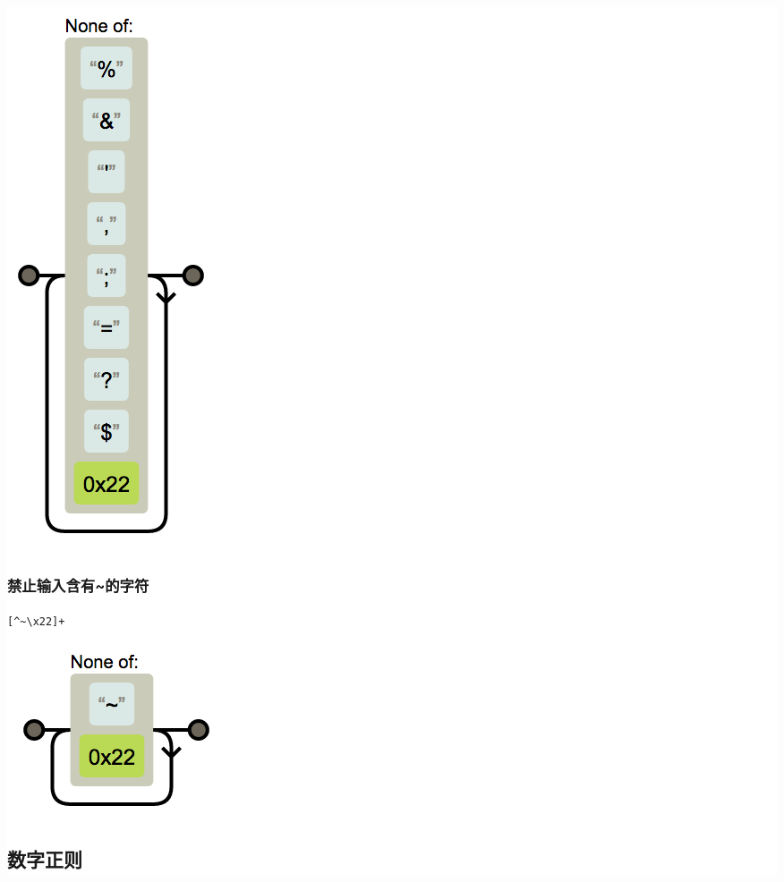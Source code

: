 ![char](images/regex/char10.png)

### 禁止输入含有~的字符

```regex
[^~\x22]+
```

![char](images/regex/char11.png)

## 数字正则

